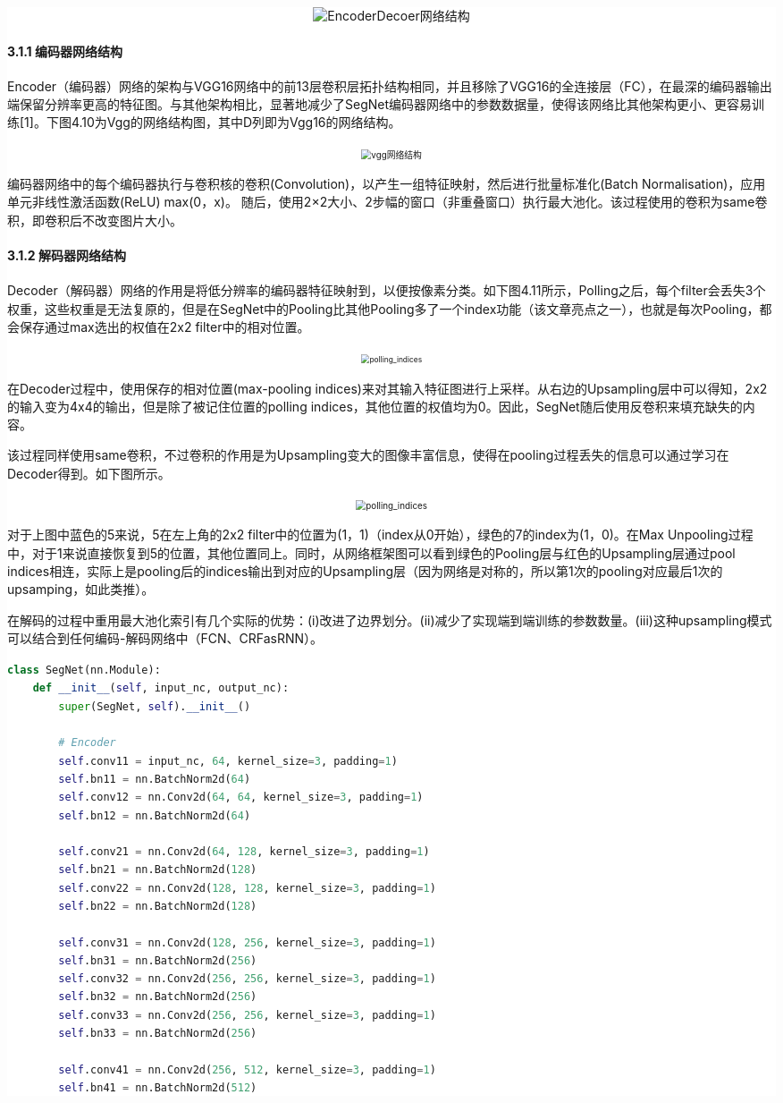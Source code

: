 <div align=center>
<img src="/encoder-decoder.png" alt="EncoderDecoer网络结构" width="800"/>
</div>

#### 3.1.1 编码器网络结构

Encoder（编码器）网络的架构与VGG16网络中的前13层卷积层拓扑结构相同，并且移除了VGG16的全连接层（FC），在最深的编码器输出端保留分辨率更高的特征图。与其他架构相比，显著地减少了SegNet编码器网络中的参数数据量，使得该网络比其他架构更小、更容易训练[1]。下图4.10为Vgg的网络结构图，其中D列即为Vgg16的网络结构。

<div align=center>
<img src="/vgg.jpg" alt="vgg网络结构" style="zoom:70%;"/>
</div>

编码器网络中的每个编码器执行与卷积核的卷积(Convolution)，以产生一组特征映射，然后进行批量标准化(Batch Normalisation)，应用单元非线性激活函数(ReLU) max(0，x)。 随后，使用2×2大小、2步幅的窗口（非重叠窗口）执行最大池化。该过程使用的卷积为same卷积，即卷积后不改变图片大小。

#### 3.1.2 解码器网络结构

Decoder（解码器）网络的作用是将低分辨率的编码器特征映射到，以便按像素分类。如下图4.11所示，Polling之后，每个filter会丢失3个权重，这些权重是无法复原的，但是在SegNet中的Pooling比其他Pooling多了一个index功能（该文章亮点之一），也就是每次Pooling，都会保存通过max选出的权值在2x2 filter中的相对位置。

<div align=center>
<img src="/polling_indices.png" alt="polling_indices" style="zoom:60%;"/>
</div>

在Decoder过程中，使用保存的相对位置(max-pooling indices)来对其输入特征图进行上采样。从右边的Upsampling层中可以得知，2x2的输入变为4x4的输出，但是除了被记住位置的polling indices，其他位置的权值均为0。因此，SegNet随后使用反卷积来填充缺失的内容。

该过程同样使用same卷积，不过卷积的作用是为Upsampling变大的图像丰富信息，使得在pooling过程丢失的信息可以通过学习在Decoder得到。如下图所示。

<div align=center>
<img src="/un_polling.png" alt="polling_indices" style="zoom:70%;"/>
</div>

对于上图中蓝色的5来说，5在左上角的2x2 filter中的位置为(1，1)（index从0开始），绿色的7的index为(1，0)。在Max Unpooling过程中，对于1来说直接恢复到5的位置，其他位置同上。同时，从网络框架图可以看到绿色的Pooling层与红色的Upsampling层通过pool indices相连，实际上是pooling后的indices输出到对应的Upsampling层（因为网络是对称的，所以第1次的pooling对应最后1次的upsamping，如此类推）。 

在解码的过程中重用最大池化索引有几个实际的优势：(i)改进了边界划分。(ii)减少了实现端到端训练的参数数量。(iii)这种upsampling模式可以结合到任何编码-解码网络中（FCN、CRFasRNN）。

```python
class SegNet(nn.Module):
    def __init__(self, input_nc, output_nc):
        super(SegNet, self).__init__()

        # Encoder
        self.conv11 = input_nc, 64, kernel_size=3, padding=1)
        self.bn11 = nn.BatchNorm2d(64)
        self.conv12 = nn.Conv2d(64, 64, kernel_size=3, padding=1)
        self.bn12 = nn.BatchNorm2d(64)

        self.conv21 = nn.Conv2d(64, 128, kernel_size=3, padding=1)
        self.bn21 = nn.BatchNorm2d(128)
        self.conv22 = nn.Conv2d(128, 128, kernel_size=3, padding=1)
        self.bn22 = nn.BatchNorm2d(128)

        self.conv31 = nn.Conv2d(128, 256, kernel_size=3, padding=1)
        self.bn31 = nn.BatchNorm2d(256)
        self.conv32 = nn.Conv2d(256, 256, kernel_size=3, padding=1)
        self.bn32 = nn.BatchNorm2d(256)
        self.conv33 = nn.Conv2d(256, 256, kernel_size=3, padding=1)
        self.bn33 = nn.BatchNorm2d(256)

        self.conv41 = nn.Conv2d(256, 512, kernel_size=3, padding=1)
        self.bn41 = nn.BatchNorm2d(512)
```